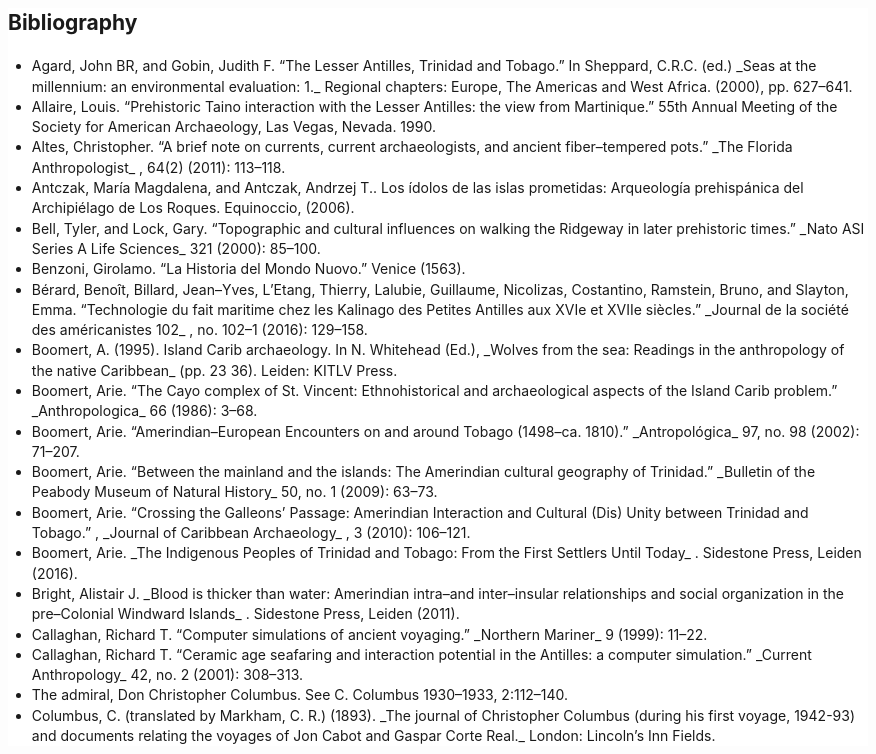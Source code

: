 ## Bibliography

<ul>
<li id="agard2000">Agard, John BR, and Gobin, Judith F. “The Lesser Antilles, Trinidad and Tobago.” In Sheppard, C.R.C. (ed.) _Seas at the millennium: an environmental evaluation: 1._ Regional chapters: Europe, The Americas and West Africa. (2000), pp. 627–641.
</li>
<li id="allaire1990">Allaire, Louis. “Prehistoric Taino interaction with the Lesser Antilles: the view from Martinique.” 55th Annual Meeting of the Society for American Archaeology, Las Vegas, Nevada. 1990.
</li>
<li id="altes2011">Altes, Christopher. “A brief note on currents, current archaeologists, and ancient fiber–tempered pots.”  _The Florida Anthropologist_ , 64(2) (2011): 113–118.
</li>
<li id="antczak2006">Antczak, María Magdalena, and Antczak, Andrzej T.. Los ídolos de las islas prometidas: Arqueología prehispánica del Archipiélago de Los Roques. Equinoccio, (2006).
</li>
<li id="bell2000">Bell, Tyler, and Lock, Gary. “Topographic and cultural influences on walking the Ridgeway in later prehistoric times.”  _Nato ASI Series A Life Sciences_ 321 (2000): 85–100.
</li>
<li id="benzoni1563">Benzoni, Girolamo. “La Historia del Mondo Nuovo.” Venice (1563).
</li>
<li id="berard2016">Bérard, Benoît, Billard, Jean–Yves, L’Etang, Thierry, Lalubie, Guillaume, Nicolizas, Costantino, Ramstein, Bruno, and Slayton, Emma. “Technologie du fait maritime chez les Kalinago des Petites Antilles aux XVIe et XVIIe siècles.”  _Journal de la société des américanistes 102_ , no. 102–1 (2016): 129–158.
</li>
<li id="boomert1995">Boomert, A. (1995). Island Carib archaeology. In N. Whitehead (Ed.), _Wolves from the sea: Readings in the anthropology of the native Caribbean_ (pp. 23 36). Leiden: KITLV Press.
</li>
<li id="boomert1986">Boomert, Arie. “The Cayo complex of St. Vincent: Ethnohistorical and archaeological aspects of the Island Carib problem.”  _Anthropologica_ 66 (1986): 3–68.
</li>
<li id="boomert2002">Boomert, Arie. “Amerindian–European Encounters on and around Tobago (1498–ca. 1810).”  _Antropológica_ 97, no. 98 (2002): 71–207.
</li>
<li id="boomert2009">Boomert, Arie. “Between the mainland and the islands: The Amerindian cultural geography of Trinidad.”  _Bulletin of the Peabody Museum of Natural History_ 50, no. 1 (2009): 63–73.
</li>
<li id="boomert2010">Boomert, Arie. “Crossing the Galleons’ Passage: Amerindian Interaction and Cultural (Dis) Unity between Trinidad and Tobago.” , _Journal of Caribbean Archaeology_ , 3 (2010): 106–121.
</li>
<li id="boomert2016">Boomert, Arie. _The Indigenous Peoples of Trinidad and Tobago: From the First Settlers Until Today_ . Sidestone Press, Leiden (2016).
</li>
<li id="bright2011">Bright, Alistair J. _Blood is thicker than water: Amerindian intra–and inter–insular relationships and social organization in the pre–Colonial Windward Islands_ . Sidestone Press, Leiden (2011).
</li>
<li id="callaghan1999">Callaghan, Richard T. “Computer simulations of ancient voyaging.”  _Northern Mariner_ 9 (1999): 11–22.
</li>
<li id="callaghan2001">Callaghan, Richard T. “Ceramic age seafaring and interaction potential in the Antilles: a computer simulation.”  _Current Anthropology_ 42, no. 2 (2001): 308–313.
</li>
<li id="theadmiral">The admiral, Don Christopher Columbus. See C. Columbus 1930–1933, 2:112–140.
</li>
<li id="columbus1498">Columbus, C. (translated by Markham, C. R.) (1893). _The journal of Christopher Columbus (during his first voyage, 1942-93) and documents relating the voyages of Jon Cabot and Gaspar Corte Real._ London: Lincoln’s Inn Fields.
</li>